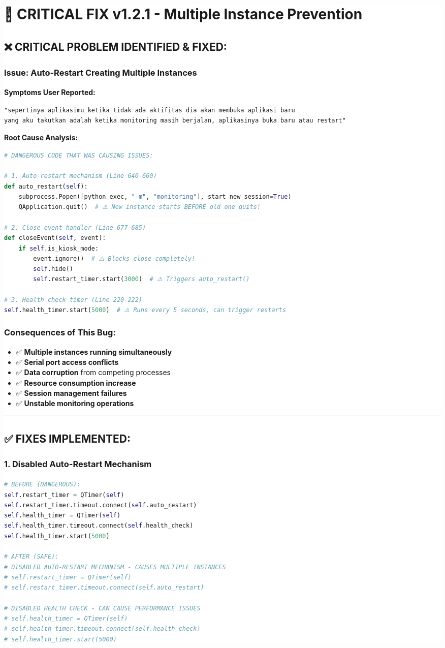 # 🚨 **CRITICAL FIX v1.2.1 - Multiple Instance Prevention**

## ❌ **CRITICAL PROBLEM IDENTIFIED & FIXED:**

### **Issue: Auto-Restart Creating Multiple Instances**

**Symptoms User Reported:**
```
"sepertinya aplikasimu ketika tidak ada aktifitas dia akan membuka aplikasi baru
yang aku takutkan adalah ketika monitoring masih berjalan, aplikasinya buka baru atau restart"
```

**Root Cause Analysis:**
```python
# DANGEROUS CODE THAT WAS CAUSING ISSUES:

# 1. Auto-restart mechanism (Line 640-660)
def auto_restart(self):
    subprocess.Popen([python_exec, "-m", "monitoring"], start_new_session=True)
    QApplication.quit()  # ⚠️ New instance starts BEFORE old one quits!

# 2. Close event handler (Line 677-685)  
def closeEvent(self, event):
    if self.is_kiosk_mode:
        event.ignore()  # ⚠️ Blocks close completely!
        self.hide()
        self.restart_timer.start(3000)  # ⚠️ Triggers auto_restart()

# 3. Health check timer (Line 220-222)
self.health_timer.start(5000)  # ⚠️ Runs every 5 seconds, can trigger restarts
```

### **Consequences of This Bug:**
- ✅ **Multiple instances running simultaneously**
- ✅ **Serial port access conflicts** 
- ✅ **Data corruption** from competing processes
- ✅ **Resource consumption increase**
- ✅ **Session management failures**
- ✅ **Unstable monitoring operations**

---

## ✅ **FIXES IMPLEMENTED:**

### **1. Disabled Auto-Restart Mechanism**
```python
# BEFORE (DANGEROUS):
self.restart_timer = QTimer(self)
self.restart_timer.timeout.connect(self.auto_restart)
self.health_timer = QTimer(self)
self.health_timer.timeout.connect(self.health_check)
self.health_timer.start(5000)

# AFTER (SAFE):
# DISABLED AUTO-RESTART MECHANISM - CAUSES MULTIPLE INSTANCES
# self.restart_timer = QTimer(self)
# self.restart_timer.timeout.connect(self.auto_restart)

# DISABLED HEALTH CHECK - CAN CAUSE PERFORMANCE ISSUES  
# self.health_timer = QTimer(self)
# self.health_timer.timeout.connect(self.health_check)
# self.health_timer.start(5000)
```